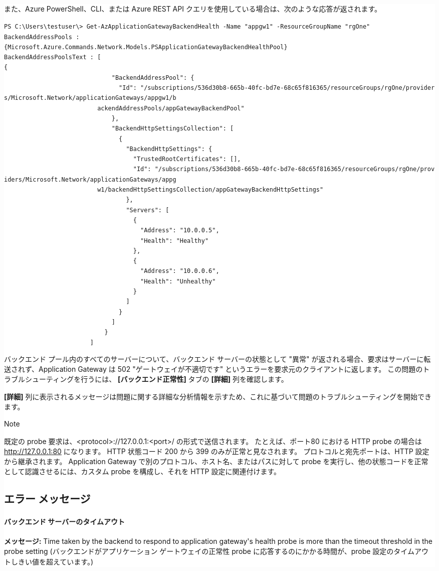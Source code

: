 また、Azure PowerShell、CLI、または Azure REST API クエリを使用している場合は、次のような応答が返されます。
```azurepowershell
PS C:\Users\testuser\> Get-AzApplicationGatewayBackendHealth -Name "appgw1" -ResourceGroupName "rgOne"
BackendAddressPools :
{Microsoft.Azure.Commands.Network.Models.PSApplicationGatewayBackendHealthPool}
BackendAddressPoolsText : [
{
                              "BackendAddressPool": {
                                "Id": "/subscriptions/536d30b8-665b-40fc-bd7e-68c65f816365/resourceGroups/rgOne/providers/Microsoft.Network/applicationGateways/appgw1/b
                          ackendAddressPools/appGatewayBackendPool"
                              },
                              "BackendHttpSettingsCollection": [
                                {
                                  "BackendHttpSettings": {
                                    "TrustedRootCertificates": [],
                                    "Id": "/subscriptions/536d30b8-665b-40fc-bd7e-68c65f816365/resourceGroups/rgOne/providers/Microsoft.Network/applicationGateways/appg
                          w1/backendHttpSettingsCollection/appGatewayBackendHttpSettings"
                                  },
                                  "Servers": [
                                    {
                                      "Address": "10.0.0.5",
                                      "Health": "Healthy"
                                    },
                                    {
                                      "Address": "10.0.0.6",
                                      "Health": "Unhealthy"
                                    }
                                  ]
                                }
                              ]
                            }
                        ]
```
バックエンド プール内のすべてのサーバーについて、バックエンド サーバーの状態として "異常" が返される場合、要求はサーバーに転送されず、Application Gateway は 502 "ゲートウェイが不適切です" というエラーを要求元のクライアントに返します。 この問題のトラブルシューティングを行うには、 **[バックエンド正常性]** タブの **[詳細]** 列を確認します。

**[詳細]** 列に表示されるメッセージは問題に関する詳細な分析情報を示すため、これに基づいて問題のトラブルシューティングを開始できます。

> [!NOTE]
> 既定の probe 要求は、\<protocol\>://127.0.0.1:\<port\>/ の形式で送信されます。 たとえば、ポート80 における HTTP probe の場合は http://127.0.0.1:80 になります。 HTTP 状態コード 200 から 399 のみが正常と見なされます。 プロトコルと宛先ポートは、HTTP 設定から継承されます。 Application Gateway で別のプロトコル、ホスト名、またはパスに対して probe を実行し、他の状態コードを正常として認識させるには、カスタム probe を構成し、それを HTTP 設定に関連付けます。

<a name="error-messages"></a>エラー メッセージ
------------------------
#### <a name="backend-server-timeout"></a>バックエンド サーバーのタイムアウト

**メッセージ:** Time taken by the backend to respond to application gateway\'s health probe is more than the timeout threshold in the probe setting (バックエンドがアプリケーション ゲートウェイの正常性 probe に応答するのにかかる時間が、probe 設定のタイムアウトしきい値を超えています。)
